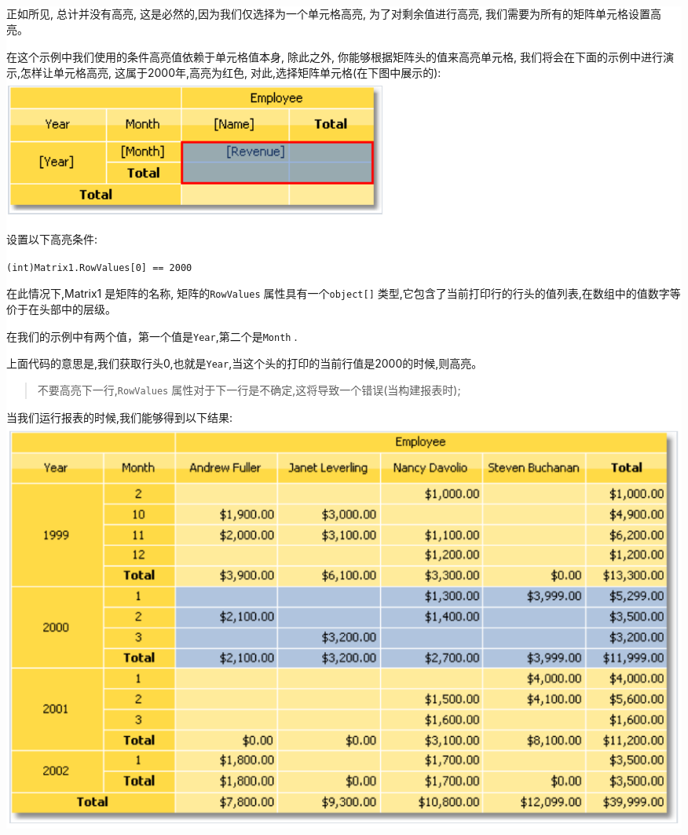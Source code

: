 正如所见, 总计并没有高亮, 这是必然的,因为我们仅选择为一个单元格高亮, 为了对剩余值进行高亮, 我们需要为所有的矩阵单元格设置高亮。

在这个示例中我们使用的条件高亮值依赖于单元格值本身, 除此之外, 你能够根据矩阵头的值来高亮单元格, 我们将会在下面的示例中进行演示,怎样让单元格高亮,
这属于2000年,高亮为红色, 对此,选择矩阵单元格(在下图中展示的):
![img_124.png](img_124.png)

设置以下高亮条件:
```text
(int)Matrix1.RowValues[0] == 2000
```
在此情况下,Matrix1 是矩阵的名称,  矩阵的`RowValues` 属性具有一个`object[]` 类型,它包含了当前打印行的行头的值列表,在数组中的值数字等价于在头部中的层级。

在我们的示例中有两个值，第一个值是`Year`,第二个是`Month` .

上面代码的意思是,我们获取行头0,也就是`Year`,当这个头的打印的当前行值是2000的时候,则高亮。

> 不要高亮下一行,`RowValues` 属性对于下一行是不确定,这将导致一个错误(当构建报表时);

当我们运行报表的时候,我们能够得到以下结果:
![img_125.png](img_125.png)
